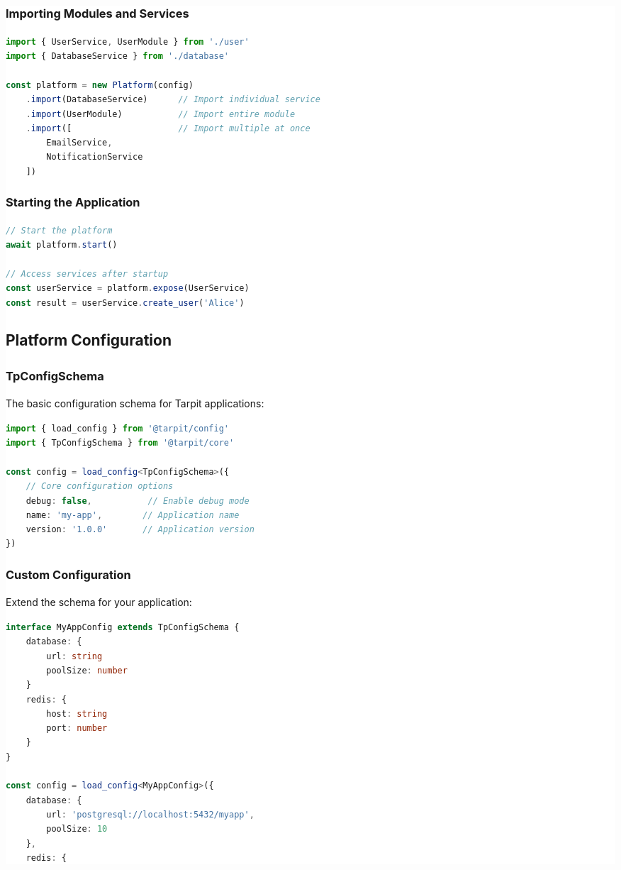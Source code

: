 ### Importing Modules and Services

```typescript
import { UserService, UserModule } from './user'
import { DatabaseService } from './database'

const platform = new Platform(config)
    .import(DatabaseService)      // Import individual service
    .import(UserModule)           // Import entire module
    .import([                     // Import multiple at once
        EmailService,
        NotificationService
    ])
```

### Starting the Application

```typescript
// Start the platform
await platform.start()

// Access services after startup
const userService = platform.expose(UserService)
const result = userService.create_user('Alice')
```

## Platform Configuration

### TpConfigSchema

The basic configuration schema for Tarpit applications:

```typescript
import { load_config } from '@tarpit/config'
import { TpConfigSchema } from '@tarpit/core'

const config = load_config<TpConfigSchema>({
    // Core configuration options
    debug: false,           // Enable debug mode
    name: 'my-app',        // Application name
    version: '1.0.0'       // Application version
})
```

### Custom Configuration

Extend the schema for your application:

```typescript
interface MyAppConfig extends TpConfigSchema {
    database: {
        url: string
        poolSize: number
    }
    redis: {
        host: string
        port: number
    }
}

const config = load_config<MyAppConfig>({
    database: {
        url: 'postgresql://localhost:5432/myapp',
        poolSize: 10
    },
    redis: {
```
